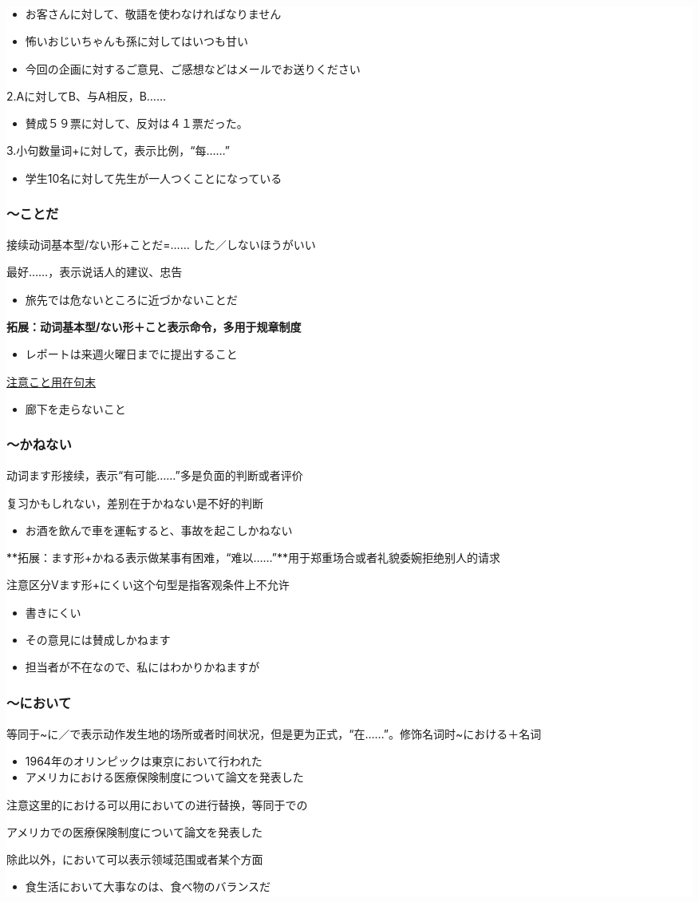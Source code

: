 * お客さんに対して、敬語を使わなければなりません

* 怖いおじいちゃんも孫に対してはいつも甘い

* 今回の企画に対するご意見、ご感想などはメールでお送りください

2.Aに対してB、与A相反，B……

* 賛成５９票に対して、反対は４１票だった。

3.小句数量词+に対して，表示比例，“每……”

* 学生10名に対して先生が一人つくことになっている

### ～ことだ

接续动词基本型/ない形+ことだ=…… した／しないほうがいい

最好……，表示说话人的建议、忠告

* 旅先では危ないところに近づかないことだ

**拓展：动词基本型/ない形＋こと表示命令，多用于规章制度**

* レポートは来週火曜日までに提出すること

<u>注意こと用在句末</u>

* 廊下を走らないこと

### ～かねない

动词ます形接续，表示“有可能……”多是负面的判断或者评价

复习かもしれない，差别在于かねない是不好的判断

* お酒を飲んで車を運転すると、事故を起こしかねない

**拓展：ます形+かねる表示做某事有困难，“难以……”**用于郑重场合或者礼貌委婉拒绝别人的请求

注意区分Vます形+にくい这个句型是指客观条件上不允许

* 書きにくい
* その意見には賛成しかねます

* 担当者が不在なので、私にはわかりかねますが

### ～において

等同于~に／で表示动作发生地的场所或者时间状况，但是更为正式，“在……”。修饰名词时~における＋名词

* 1964年のオリンピックは東京において行われた
* アメリカにおける医療保険制度について論文を発表した

注意这里的における可以用においての进行替换，等同于での

アメリカでの医療保険制度について論文を発表した

除此以外，において可以表示领域范围或者某个方面

* 食生活において大事なのは、食べ物のバランスだ
